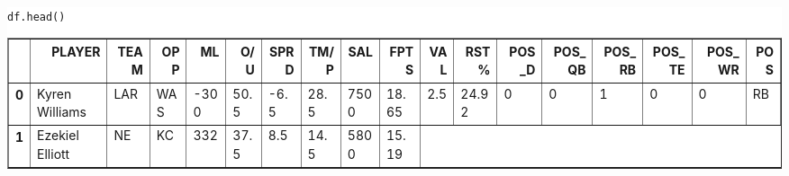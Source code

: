 
```python
df.head()
```





  <div id="df-4834f81e-659f-4f3b-a74a-4e45b64594f1" class="colab-df-container">
    <div>
        

<table border="1" class="dataframe">
  <thead>
    <tr style="text-align: right;">
      <th></th>
      <th>PLAYER</th>
      <th>TEAM</th>
      <th>OPP</th>
      <th>ML</th>
      <th>O/U</th>
      <th>SPRD</th>
      <th>TM/P</th>
      <th>SAL</th>
      <th>FPTS</th>
      <th>VAL</th>
      <th>RST%</th>
      <th>POS_D</th>
      <th>POS_QB</th>
      <th>POS_RB</th>
      <th>POS_TE</th>
      <th>POS_WR</th>
      <th>POS</th>
    </tr>
  </thead>
  <tbody>
    <tr>
      <th>0</th>
      <td>Kyren Williams</td>
      <td>LAR</td>
      <td>WAS</td>
      <td>-300</td>
      <td>50.5</td>
      <td>-6.5</td>
      <td>28.5</td>
      <td>7500</td>
      <td>18.65</td>
      <td>2.5</td>
      <td>24.92</td>
      <td>0</td>
      <td>0</td>
      <td>1</td>
      <td>0</td>
      <td>0</td>
      <td>RB</td>
    </tr>
    <tr>
      <th>1</th>
      <td>Ezekiel Elliott</td>
      <td>NE</td>
      <td>KC</td>
      <td>332</td>
      <td>37.5</td>
      <td>8.5</td>
      <td>14.5</td>
      <td>5800</td>
      <td>15.19</td>